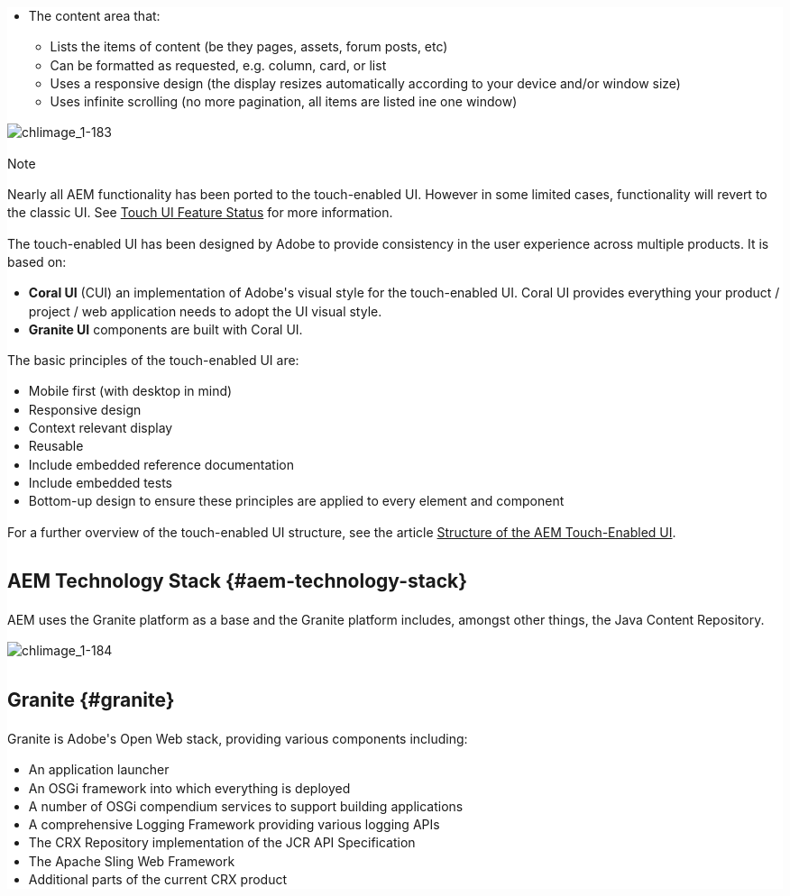 * The content area that:

    * Lists the items of content (be they pages, assets, forum posts, etc)
    * Can be formatted as requested, e.g. column, card, or list
    * Uses a responsive design (the display resizes automatically according to your device and/or window size) 
    * Uses infinite scrolling (no more pagination, all items are listed ine one window)

![chlimage_1-183](assets/chlimage_1-183.png)

>[!NOTE]
>
>Nearly all AEM functionality has been ported to the touch-enabled UI. However in some limited cases, functionality will revert to the classic UI. See [Touch UI Feature Status](/help/release-notes/touch-ui-features-status.md) for more information.

The touch-enabled UI has been designed by Adobe to provide consistency in the user experience across multiple products. It is based on:

* **Coral UI** (CUI) an implementation of Adobe's visual style for the touch-enabled UI. Coral UI provides everything your product / project / web application needs to adopt the UI visual style.
* **Granite UI** components are built with Coral UI.

The basic principles of the touch-enabled UI are:

* Mobile first (with desktop in mind)
* Responsive design
* Context relevant display
* Reusable
* Include embedded reference documentation
* Include embedded tests
* Bottom-up design to ensure these principles are applied to every element and component

For a further overview of the touch-enabled UI structure, see the article [Structure of the AEM Touch-Enabled UI](/help/sites-developing/touch-ui-structure.md).

## AEM Technology Stack {#aem-technology-stack}

AEM uses the Granite platform as a base and the Granite platform includes, amongst other things, the Java Content Repository. 

![chlimage_1-184](assets/chlimage_1-184.png) 

## Granite {#granite}

Granite is Adobe's Open Web stack, providing various components including:

* An application launcher
* An OSGi framework into which everything is deployed
* A number of OSGi compendium services to support building applications
* A comprehensive Logging Framework providing various logging APIs
* The CRX Repository implementation of the JCR API Specification
* The Apache Sling Web Framework
* Additional parts of the current CRX product
